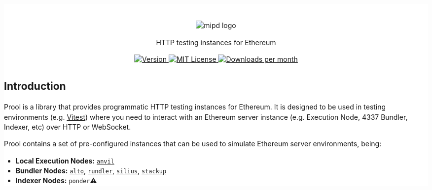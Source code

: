 <br/>

<p align="center">
    <picture>
      <source media="(prefers-color-scheme: dark)" srcset="https://github.com/wevm/prool/blob/main/.github/prool-dark.svg">
      <img alt="mipd logo" src="https://github.com/wevm/prool/blob/main/.github/prool-light.svg" width="auto" height="100">
    </picture>
</p>

<p align="center">
  HTTP testing instances for Ethereum</a>
<p>

<p align="center">
  <a href="https://www.npmjs.com/package/prool">
    <picture>
      <source media="(prefers-color-scheme: dark)" srcset="https://img.shields.io/npm/v/prool?colorA=21262d&colorB=21262d&style=flat">
      <img src="https://img.shields.io/npm/v/prool?colorA=f6f8fa&colorB=f6f8fa&style=flat" alt="Version">
    </picture>
  </a>
  <a href="https://github.com/wevm/prool/blob/main/LICENSE">
    <picture>
      <source media="(prefers-color-scheme: dark)" srcset="https://img.shields.io/npm/l/prool?colorA=21262d&colorB=21262d&style=flat">
      <img src="https://img.shields.io/npm/l/prool?colorA=f6f8fa&colorB=f6f8fa&style=flat" alt="MIT License">
    </picture>
  </a>
  <a href="https://www.npmjs.com/package/prool">
    <picture>
      <source media="(prefers-color-scheme: dark)" srcset="https://img.shields.io/npm/dm/prool?colorA=21262d&colorB=21262d&style=flat">
      <img src="https://img.shields.io/npm/dm/prool?colorA=f6f8fa&colorB=f6f8fa&style=flat" alt="Downloads per month">
    </picture>
  </a>
</p>

## Introduction

Prool is a library that provides programmatic HTTP testing instances for Ethereum. It is designed to be used in testing environments (e.g. [Vitest](https://vitest.dev/)) where you need to interact with an Ethereum server instance (e.g. Execution Node, 4337 Bundler, Indexer, etc) over HTTP or WebSocket.

Prool contains a set of pre-configured instances that can be used to simulate Ethereum server environments, being:

- **Local Execution Nodes:** [`anvil`](#anvil-execution-node)
- **Bundler Nodes:** [`alto`](#alto-bundler-node), [`rundler`](#rundler-bundler-node), [`silius`](#silius-bundler-node), [`stackup`](#stackup-bundler-node)
- **Indexer Nodes:** `ponder`⚠️

